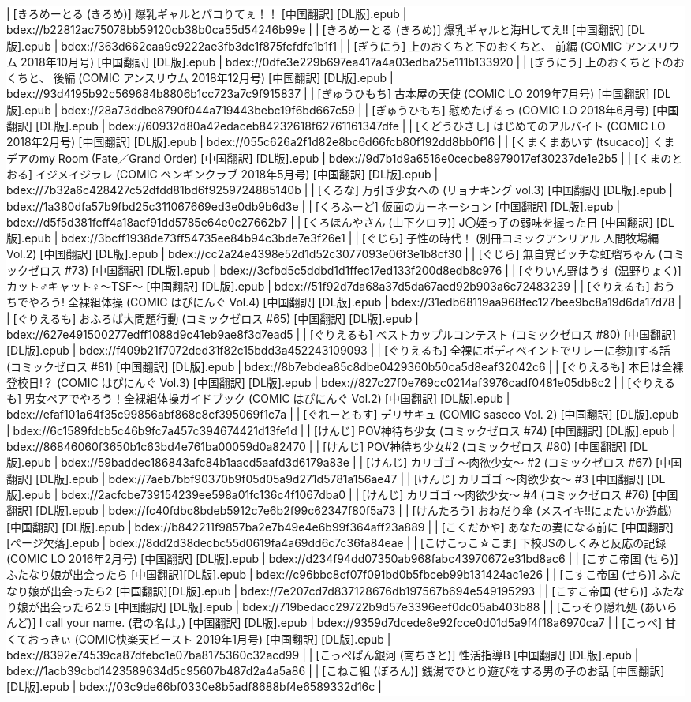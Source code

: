 | [きろめーとる (きろめ)] 爆乳ギャルとパコりてぇ！！ [中国翻訳] [DL版].epub | bdex://b22812ac75078bb59120cb38b0ca55d54246b99e |
| [きろめーとる (きろめ)] 爆乳ギャルと海Hしてえ!! [中国翻訳] [DL版].epub | bdex://363d662caa9c9222ae3fb3dc1f875fcfdfe1b1f1 |
| [ぎうにう] 上のおくちと下のおくちと、 前編 (COMIC アンスリウム 2018年10月号) [中国翻訳] [DL版].epub | bdex://0dfe3e229b697ea417a4a03edba25e111b133920 |
| [ぎうにう] 上のおくちと下のおくちと、 後編 (COMIC アンスリウム 2018年12月号) [中国翻訳] [DL版].epub | bdex://93d4195b92c569684b8806b1cc723a7c9f915837 |
| [ぎゅうひもち] 古本屋の天使 (COMIC LO 2019年7月号) [中国翻訳] [DL版].epub | bdex://28a73ddbe8790f044a719443bebc19f6bd667c59 |
| [ぎゅうひもち] 慰めたげるっ (COMIC LO 2018年6月号) [中国翻訳] [DL版].epub | bdex://60932d80a42edaceb84232618f62761161347dfe |
| [くどうひさし] はじめてのアルバイト (COMIC LO 2018年2月号) [中国翻訳] [DL版].epub | bdex://055c626a2f1d82e8bc6d66fcb80f192dd8bb0f16 |
| [くまくまあいす (tsucaco)] くまデアのmy Room (Fate／Grand Order) [中国翻訳] [DL版].epub | bdex://9d7b1d9a6516e0cecbe8979017ef30237de1e2b5 |
| [くまのとおる] イジメイジラレ (COMIC ペンギンクラブ 2018年5月号) [中国翻訳] [DL版].epub | bdex://7b32a6c428427c52dfdd81bd6f9259724885140b |
| [くろな] 万引き少女への (リョナキング vol.3) [中国翻訳] [DL版].epub | bdex://1a380dfa57b9fbd25c311067669ed3e0db9b6d3e |
| [くろふーど] 仮面のカーネーション [中国翻訳] [DL版].epub | bdex://d5f5d381fcff4a18acf91dd5785e64e0c27662b7 |
| [くろほんやさん (山下クロヲ)] J〇姪っ子の弱味を握った日 [中国翻訳] [DL版].epub | bdex://3bcff1938de73ff54735ee84b94c3bde7e3f26e1 |
| [ぐじら] 子性の時代！ (別冊コミックアンリアル 人間牧場編 Vol.2) [中国翻訳] [DL版].epub | bdex://cc2a24e4398e52d1d52c3077093e06f3e1b8cf30 |
| [ぐじら] 無自覚ビッチな虹瑠ちゃん (コミックゼロス #73) [中国翻訳] [DL版].epub | bdex://3cfbd5c5ddbd1d1ffec17ed133f200d8edb8c976 |
| [ぐりいん野はうす (温野りょく)] カット♂キャット♀～TSF～ [中国翻訳] [DL版].epub | bdex://51f92d7da68a37d5da67aed92b903a6c72483239 |
| [ぐりえるも] おうちでやろう! 全裸組体操 (COMIC はぴにんぐ Vol.4) [中国翻訳] [DL版].epub | bdex://31edb68119aa968fec127bee9bc8a19d6da17d78 |
| [ぐりえるも] おふろば大問題行動 (コミックゼロス #65) [中国翻訳] [DL版].epub | bdex://627e491500277edff1088d9c41eb9ae8f3d7ead5 |
| [ぐりえるも] ベストカップルコンテスト (コミックゼロス #80) [中国翻訳] [DL版].epub | bdex://f409b21f7072ded31f82c15bdd3a452243109093 |
| [ぐりえるも] 全裸にボディペイントでリレーに参加する話 (コミックゼロス #81) [中国翻訳] [DL版].epub | bdex://8b7ebdea85c8dbe0429360b50ca5d8eaf32042c6 |
| [ぐりえるも] 本日は全裸登校日!？ (COMIC はぴにんぐ Vol.3) [中国翻訳] [DL版].epub | bdex://827c27f0e769cc0214af3976cadf0481e05db8c2 |
| [ぐりえるも] 男女ペアでやろう！全裸組体操ガイドブック (COMIC はぴにんぐ Vol.2) [中国翻訳] [DL版].epub | bdex://efaf101a64f35c99856abf868c8cf395069f1c7a |
| [ぐれーともす] デリサキュ (COMIC saseco Vol. 2) [中国翻訳] [DL版].epub | bdex://6c1589fdcb5c46b9fc7a457c394674421d13fe1d |
| [けんじ] POV神待ち少女 (コミックゼロス #74) [中国翻訳] [DL版].epub | bdex://86846060f3650b1c63bd4e761ba00059d0a82470 |
| [けんじ] POV神待ち少女#2 (コミックゼロス #80) [中国翻訳] [DL版].epub | bdex://59baddec186843afc84b1aacd5aafd3d6179a83e |
| [けんじ] カリゴゴ ～肉欲少女～ #2 (コミックゼロス #67) [中国翻訳] [DL版].epub | bdex://7aeb7bbf90370b9f05d05a9d271d5781a156ae47 |
| [けんじ] カリゴゴ ～肉欲少女～ #3 [中国翻訳] [DL版].epub | bdex://2acfcbe739154239ee598a01fc136c4f1067dba0 |
| [けんじ] カリゴゴ ～肉欲少女～ #4 (コミックゼロス #76) [中国翻訳] [DL版].epub | bdex://fc40fdbc8bdeb5912c7e6b2f99c62347f80f5a73 |
| [けんたろう] おねだり傘 (メスイキ!!にょたいか遊戯) [中国翻訳] [DL版].epub | bdex://b842211f9857ba2e7b49e4e6b99f364aff23a889 |
| [こくだかや] あなたの妻になる前に [中国翻訳] [ページ欠落].epub | bdex://8dd2d38decbc55d0619fa4a69dd6c7c36fa84eae |
| [こけこっこ☆こま] 下校JSのしくみと反応の記録 (COMIC LO 2016年2月号) [中国翻訳] [DL版].epub | bdex://d234f94dd07350ab968fabc43970672e31bd8ac6 |
| [こすこ帝国 (せら)] ふたなり娘が出会ったら [中国翻訳][DL版].epub | bdex://c96bbc8cf07f091bd0b5fbceb99b131424ac1e26 |
| [こすこ帝国 (せら)] ふたなり娘が出会ったら2 [中国翻訳][DL版].epub | bdex://7e207cd7d837128676db197567b694e549195293 |
| [こすこ帝国 (せら)] ふたなり娘が出会ったら2.5 [中国翻訳] [DL版].epub | bdex://719bedacc29722b9d57e3396eef0dc05ab403b88 |
| [こっそり隠れ処 (あいらんど)] I call your name. (君の名は。) [中国翻訳] [DL版].epub | bdex://9359d7dcede8e92fcce0d01d5a9f4f18a6970ca7 |
| [こっぺ] 甘くておっきぃ (COMIC快楽天ビースト 2019年1月号) [中国翻訳] [DL版].epub | bdex://8392e74539ca87dfebc1e07ba8175360c32acd99 |
| [こっぺぱん銀河 (南ちさと)] 性活指導B [中国翻訳] [DL版].epub | bdex://1acb39cbd1423589634d5c95607b487d2a4a5a86 |
| [こねこ組 (ぽろん)] 銭湯でひとり遊びをする男の子のお話 [中国翻訳] [DL版].epub | bdex://03c9de66bf0330e8b5adf8688bf4e6589332d16c |